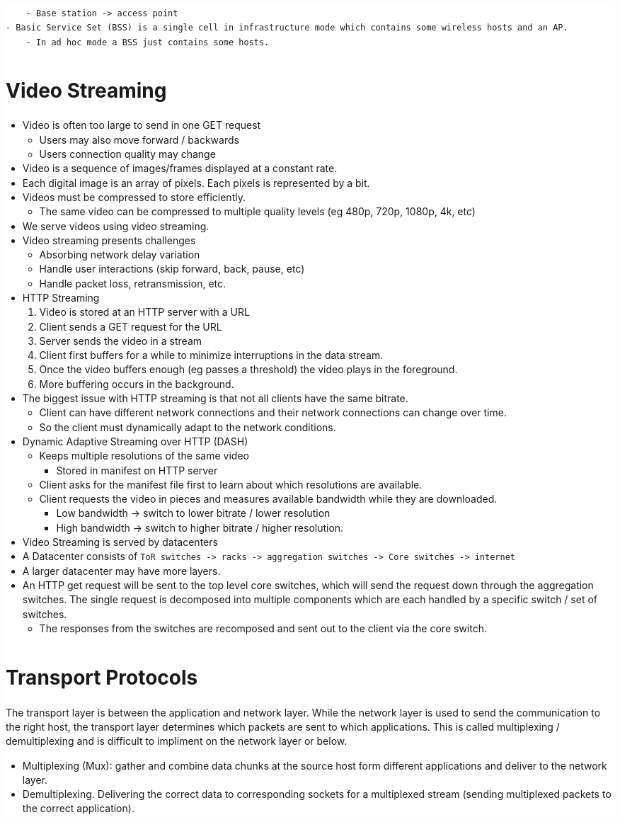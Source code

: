 		- Base station -> access point 
	- Basic Service Set (BSS) is a single cell in infrastructure mode which contains some wireless hosts and an AP. 
		- In ad hoc mode a BSS just contains some hosts. 

# Video Streaming 
- Video is often too large to send in one GET request 
	- Users may also move forward / backwards
	- Users connection quality may change
- Video is a sequence of images/frames displayed at a constant rate.
- Each digital image is an array of pixels. Each pixels is represented by a bit.
- Videos must be compressed to store efficiently. 
	- The same video can be compressed to multiple quality levels (eg 480p, 720p, 1080p, 4k, etc)
- We serve videos using video streaming. 
- Video streaming presents challenges
	- Absorbing network delay variation 
	- Handle user interactions (skip forward, back, pause, etc)
	- Handle packet loss, retransmission, etc. 
- HTTP Streaming
	1. Video is stored at an HTTP server with a URL
	2. Client sends a GET request for the URL
	3. Server sends the video in a stream 
	4. Client first buffers for a while to minimize interruptions in the data stream. 
	5. Once the video buffers enough (eg passes a threshold) the video plays in the foreground. 
	6. More buffering occurs in the background. 
- The biggest issue with HTTP streaming is that not all clients have the same bitrate. 
	- Client can have different network connections and their network connections can change over time. 
	- So the client must dynamically adapt to the network conditions. 
- Dynamic Adaptive Streaming over HTTP (DASH)
	- Keeps multiple resolutions of the same video 
		- Stored in manifest on HTTP server
	- Client asks for the manifest file first to learn about which resolutions are available. 
	- Client requests the video in pieces and measures available bandwidth while they are downloaded. 
		- Low bandwidth -> switch to lower bitrate / lower resolution 
		- High bandwidth -> switch to higher bitrate / higher resolution. 
- Video Streaming is served by datacenters
- A Datacenter consists of `ToR switches -> racks -> aggregation switches -> Core switches -> internet`
- A larger datacenter may have more layers. 
- An HTTP get request will be sent to the top level core switches, which will send the request down through the aggregation switches. The single request is decomposed into multiple components which are each handled by a specific switch / set of switches. 
	- The responses from the switches are recomposed and sent out to the client via the core switch. 

# Transport Protocols
The transport layer is between the application and network layer. While the
network layer is used to send the communication to the right host, the 
transport layer determines which packets are sent to which applications. This 
is called multiplexing / demultiplexing and is difficult to impliment on the network layer or below. 
- Multiplexing (Mux): gather and combine data chunks at the source host 
form different applications and deliver to the network layer. 
- Demultiplexing. Delivering the correct data to corresponding sockets for 
a multiplexed stream (sending multiplexed packets to the correct 
application). 
